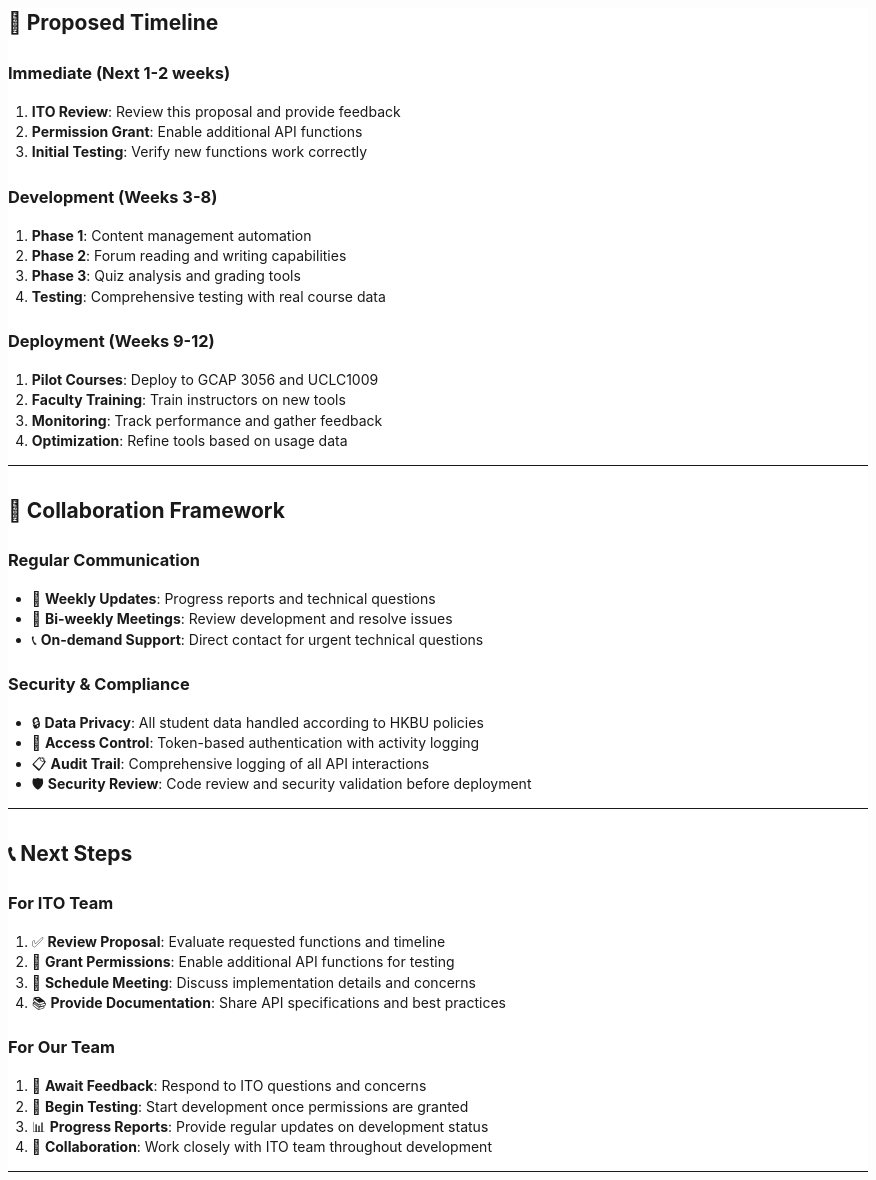 ## 📅 Proposed Timeline

### **Immediate (Next 1-2 weeks)**
1. **ITO Review**: Review this proposal and provide feedback
2. **Permission Grant**: Enable additional API functions
3. **Initial Testing**: Verify new functions work correctly

### **Development (Weeks 3-8)**
1. **Phase 1**: Content management automation
2. **Phase 2**: Forum reading and writing capabilities  
3. **Phase 3**: Quiz analysis and grading tools
4. **Testing**: Comprehensive testing with real course data

### **Deployment (Weeks 9-12)**
1. **Pilot Courses**: Deploy to GCAP 3056 and UCLC1009
2. **Faculty Training**: Train instructors on new tools
3. **Monitoring**: Track performance and gather feedback
4. **Optimization**: Refine tools based on usage data

---

## 🤝 Collaboration Framework

### **Regular Communication**
- 📧 **Weekly Updates**: Progress reports and technical questions
- 🤝 **Bi-weekly Meetings**: Review development and resolve issues
- 📞 **On-demand Support**: Direct contact for urgent technical questions

### **Security & Compliance**
- 🔒 **Data Privacy**: All student data handled according to HKBU policies
- 🔐 **Access Control**: Token-based authentication with activity logging
- 📋 **Audit Trail**: Comprehensive logging of all API interactions
- 🛡️ **Security Review**: Code review and security validation before deployment

---

## 📞 Next Steps

### **For ITO Team**
1. ✅ **Review Proposal**: Evaluate requested functions and timeline
2. 🔑 **Grant Permissions**: Enable additional API functions for testing
3. 📅 **Schedule Meeting**: Discuss implementation details and concerns
4. 📚 **Provide Documentation**: Share API specifications and best practices

### **For Our Team**
1. 📧 **Await Feedback**: Respond to ITO questions and concerns
2. 🧪 **Begin Testing**: Start development once permissions are granted
3. 📊 **Progress Reports**: Provide regular updates on development status
4. 🤝 **Collaboration**: Work closely with ITO team throughout development

---